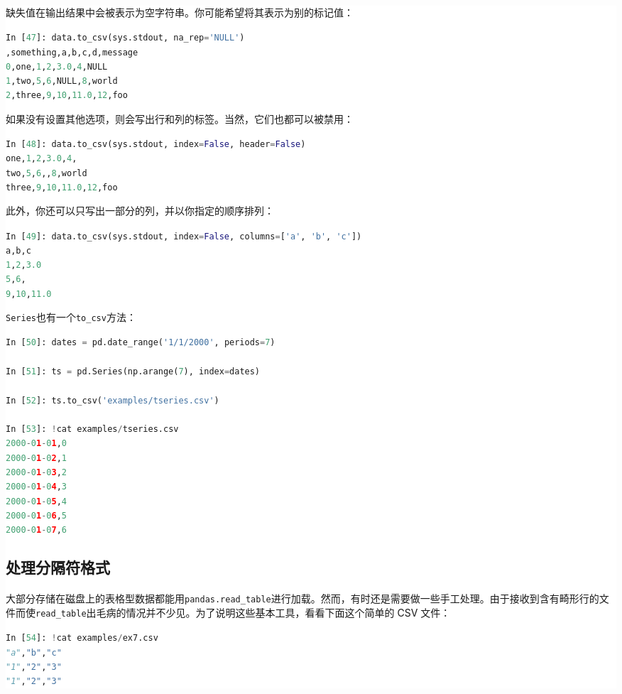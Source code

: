 缺失值在输出结果中会被表示为空字符串。你可能希望将其表示为别的标记值：

```python
In [47]: data.to_csv(sys.stdout, na_rep='NULL')
,something,a,b,c,d,message
0,one,1,2,3.0,4,NULL
1,two,5,6,NULL,8,world
2,three,9,10,11.0,12,foo
```

如果没有设置其他选项，则会写出行和列的标签。当然，它们也都可以被禁用：

```python
In [48]: data.to_csv(sys.stdout, index=False, header=False)
one,1,2,3.0,4,
two,5,6,,8,world
three,9,10,11.0,12,foo
```

此外，你还可以只写出一部分的列，并以你指定的顺序排列：

```python
In [49]: data.to_csv(sys.stdout, index=False, columns=['a', 'b', 'c'])
a,b,c
1,2,3.0
5,6,
9,10,11.0
```

`Series`也有一个`to_csv`方法：

```python
In [50]: dates = pd.date_range('1/1/2000', periods=7)

In [51]: ts = pd.Series(np.arange(7), index=dates)

In [52]: ts.to_csv('examples/tseries.csv')

In [53]: !cat examples/tseries.csv
2000-01-01,0
2000-01-02,1
2000-01-03,2
2000-01-04,3
2000-01-05,4
2000-01-06,5
2000-01-07,6
```

## 处理分隔符格式

大部分存储在磁盘上的表格型数据都能用`pandas.read_table`进行加载。然而，有时还是需要做一些手工处理。由于接收到含有畸形行的文件而使`read_table`出毛病的情况并不少见。为了说明这些基本工具，看看下面这个简单的 CSV 文件：

```python
In [54]: !cat examples/ex7.csv
"a","b","c"
"1","2","3"
"1","2","3"
```
